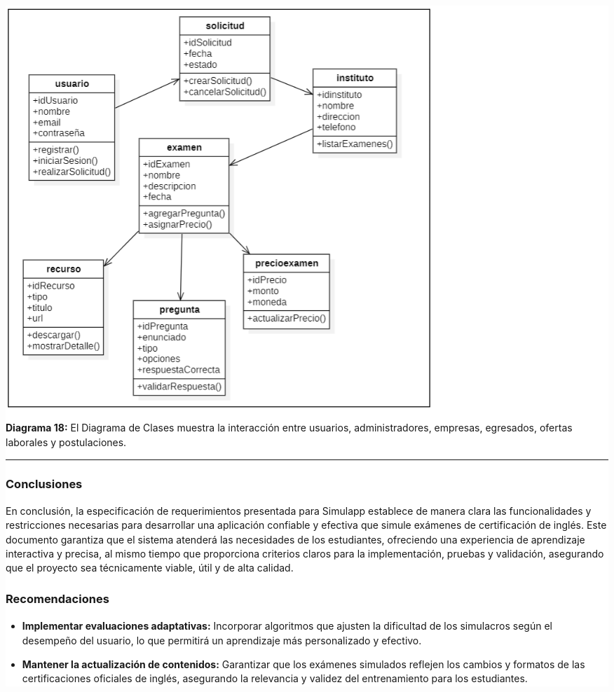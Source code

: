 ![alt text](image-41.png) 


**Diagrama 18:** El Diagrama de Clases muestra la interacción entre usuarios, administradores, empresas, egresados, ofertas laborales y postulaciones.
</center>

---

### **Conclusiones**

  En conclusión, la especificación de requerimientos presentada para Simulapp establece de manera clara las funcionalidades y restricciones necesarias para desarrollar una aplicación confiable y efectiva que simule exámenes de certificación de inglés. Este documento garantiza que el sistema atenderá las necesidades de los estudiantes, ofreciendo una experiencia de aprendizaje interactiva y precisa, al mismo tiempo que proporciona criterios claros para la implementación, pruebas y validación, asegurando que el proyecto sea técnicamente viable, útil y de alta calidad.

### **Recomendaciones**

   - <strong>Implementar evaluaciones adaptativas:</strong> Incorporar algoritmos que ajusten la dificultad de los simulacros según el desempeño del usuario, lo que permitirá un aprendizaje más personalizado y efectivo.

   - <strong>Mantener la actualización de contenidos:</strong> Garantizar que los exámenes simulados reflejen los cambios y formatos de las certificaciones oficiales de inglés, asegurando la relevancia y validez del entrenamiento para los estudiantes.
